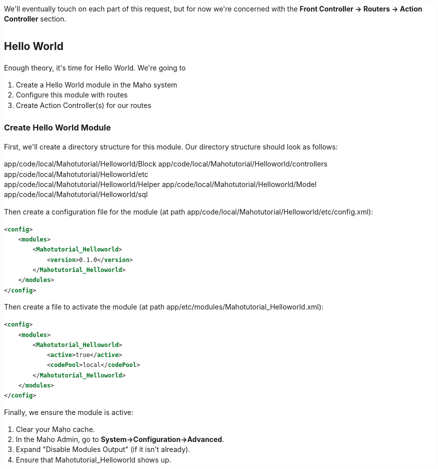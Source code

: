 We'll eventually touch on each part of this request, but for now we're concerned with the **Front Controller -> Routers -> Action Controller** section.

## Hello World

Enough theory, it's time for Hello World. We're going to

1.  Create a Hello World module in the Maho system
2.  Configure this module with routes
3.  Create Action Controller(s) for our routes

### Create Hello World Module

First, we'll create a directory structure for this module. Our directory structure should look as follows:

app/code/local/Mahotutorial/Helloworld/Block
app/code/local/Mahotutorial/Helloworld/controllers
app/code/local/Mahotutorial/Helloworld/etc   
app/code/local/Mahotutorial/Helloworld/Helper
app/code/local/Mahotutorial/Helloworld/Model
app/code/local/Mahotutorial/Helloworld/sql

Then create a configuration file for the module (at path app/code/local/Mahotutorial/Helloworld/etc/config.xml):

```xml
<config>    
    <modules>
        <Mahotutorial_Helloworld>
            <version>0.1.0</version>
        </Mahotutorial_Helloworld>
    </modules>
</config>
````

Then create a file to activate the module (at path app/etc/modules/Mahotutorial_Helloworld.xml):

```xml
<config>
    <modules>
        <Mahotutorial_Helloworld>
            <active>true</active>
            <codePool>local</codePool>
        </Mahotutorial_Helloworld>
    </modules>
</config>
````

Finally, we ensure the module is active:

1.  Clear your Maho cache.
2.  In the Maho Admin, go to **System->Configuration->Advanced**.
3.  Expand "Disable Modules Output" (if it isn't already).
4.  Ensure that Mahotutorial_Helloworld shows up.
